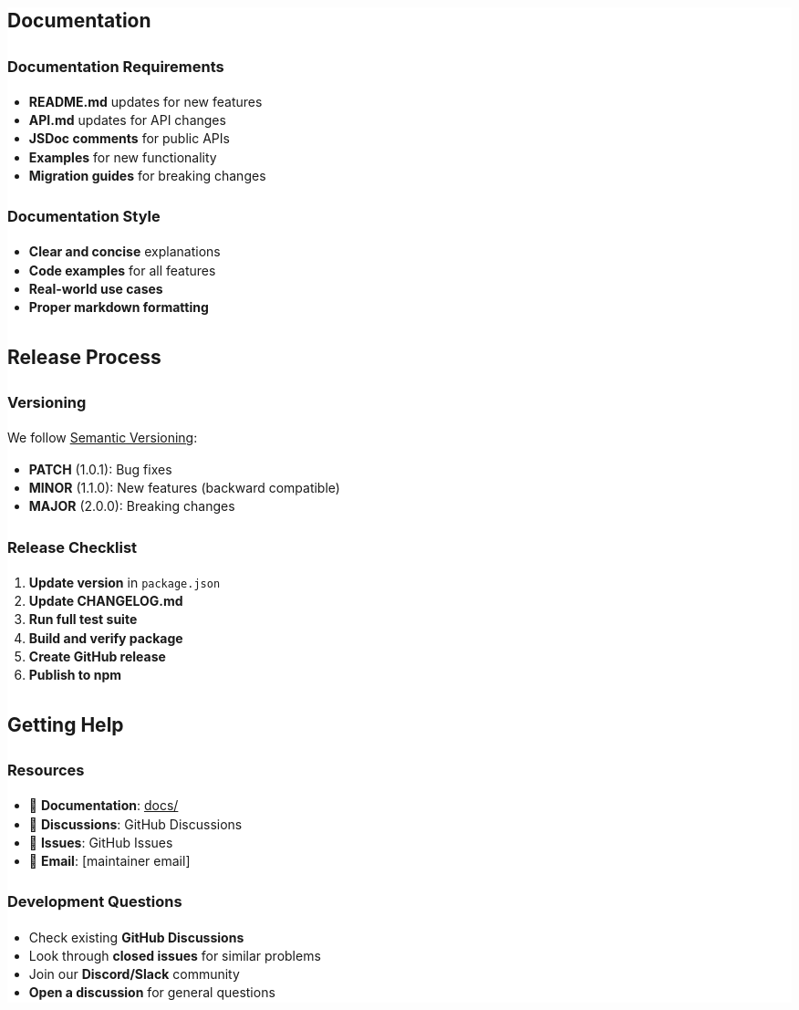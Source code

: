 ## Documentation

### Documentation Requirements

- **README.md** updates for new features
- **API.md** updates for API changes
- **JSDoc comments** for public APIs
- **Examples** for new functionality
- **Migration guides** for breaking changes

### Documentation Style

- **Clear and concise** explanations
- **Code examples** for all features
- **Real-world use cases**
- **Proper markdown formatting**

## Release Process

### Versioning

We follow [Semantic Versioning](https://semver.org/):

- **PATCH** (1.0.1): Bug fixes
- **MINOR** (1.1.0): New features (backward compatible)
- **MAJOR** (2.0.0): Breaking changes

### Release Checklist

1. **Update version** in `package.json`
2. **Update CHANGELOG.md**
3. **Run full test suite**
4. **Build and verify package**
5. **Create GitHub release**
6. **Publish to npm**

## Getting Help

### Resources

- 📖 **Documentation**: [docs/](docs/)
- 💬 **Discussions**: GitHub Discussions
- 🐛 **Issues**: GitHub Issues
- 📧 **Email**: [maintainer email]

### Development Questions

- Check existing **GitHub Discussions**
- Look through **closed issues** for similar problems
- Join our **Discord/Slack** community
- **Open a discussion** for general questions

